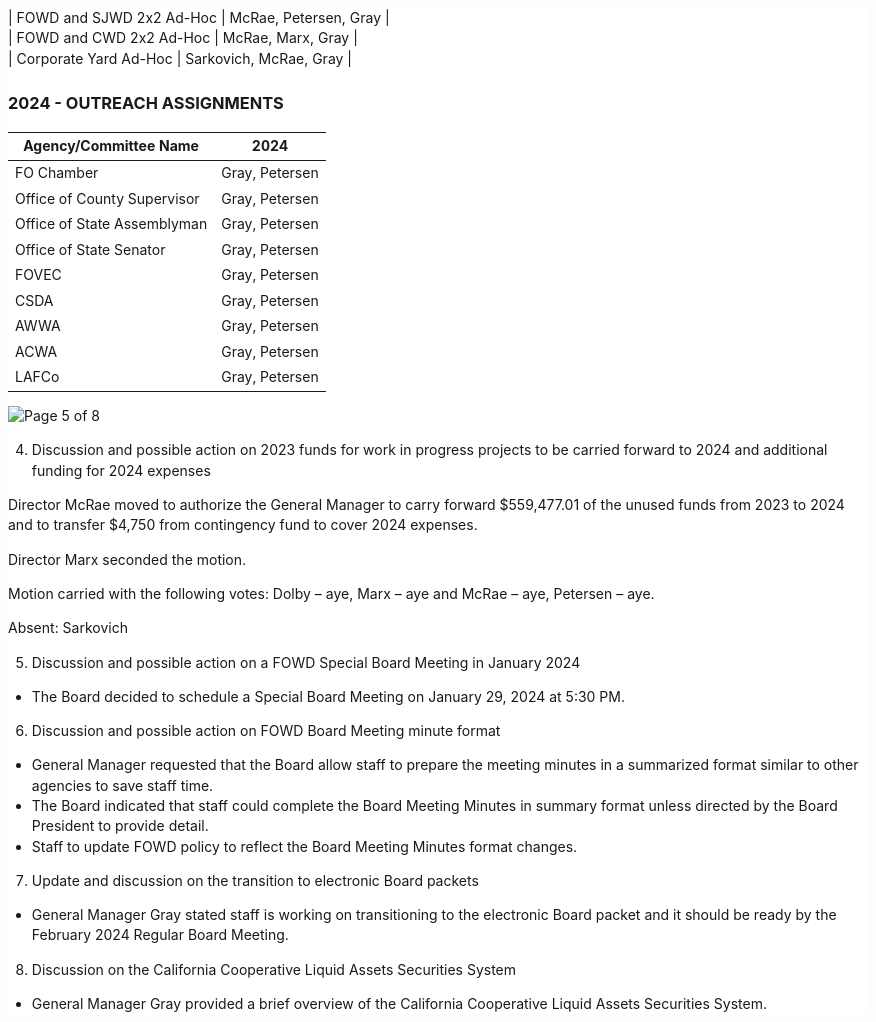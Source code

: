 | FOWD and SJWD 2x2 Ad-Hoc     | McRae, Petersen, Gray |  
| FOWD and CWD 2x2 Ad-Hoc      | McRae, Marx, Gray    |  
| Corporate Yard Ad-Hoc         | Sarkovich, McRae, Gray |  

### 2024 - OUTREACH ASSIGNMENTS  
| Agency/Committee Name         | 2024                |  
|-------------------------------|---------------------|  
| FO Chamber                    | Gray, Petersen      |  
| Office of County Supervisor    | Gray, Petersen      |  
| Office of State Assemblyman    | Gray, Petersen      |  
| Office of State Senator        | Gray, Petersen      |  
| FOVEC                         | Gray, Petersen      |  
| CSDA                          | Gray, Petersen      |  
| AWWA                         | Gray, Petersen      |  
| ACWA                         | Gray, Petersen      |  
| LAFCo                         | Gray, Petersen      |  

![Page 5 of 8](https://via.placeholder.com/768x993.png?text=Page+5+of+8)

4. Discussion and possible action on 2023 funds for work in progress projects to be carried forward to 2024 and additional funding for 2024 expenses

Director McRae moved to authorize the General Manager to carry forward $559,477.01 of the unused funds from 2023 to 2024 and to transfer $4,750 from contingency fund to cover 2024 expenses.

Director Marx seconded the motion.

Motion carried with the following votes: Dolby – aye, Marx – aye and McRae – aye, Petersen – aye.

Absent: Sarkovich

5. Discussion and possible action on a FOWD Special Board Meeting in January 2024
- The Board decided to schedule a Special Board Meeting on January 29, 2024 at 5:30 PM.

6. Discussion and possible action on FOWD Board Meeting minute format
- General Manager requested that the Board allow staff to prepare the meeting minutes in a summarized format similar to other agencies to save staff time.
- The Board indicated that staff could complete the Board Meeting Minutes in summary format unless directed by the Board President to provide detail.
- Staff to update FOWD policy to reflect the Board Meeting Minutes format changes.

7. Update and discussion on the transition to electronic Board packets
- General Manager Gray stated staff is working on transitioning to the electronic Board packet and it should be ready by the February 2024 Regular Board Meeting.

8. Discussion on the California Cooperative Liquid Assets Securities System
- General Manager Gray provided a brief overview of the California Cooperative Liquid Assets Securities System.
